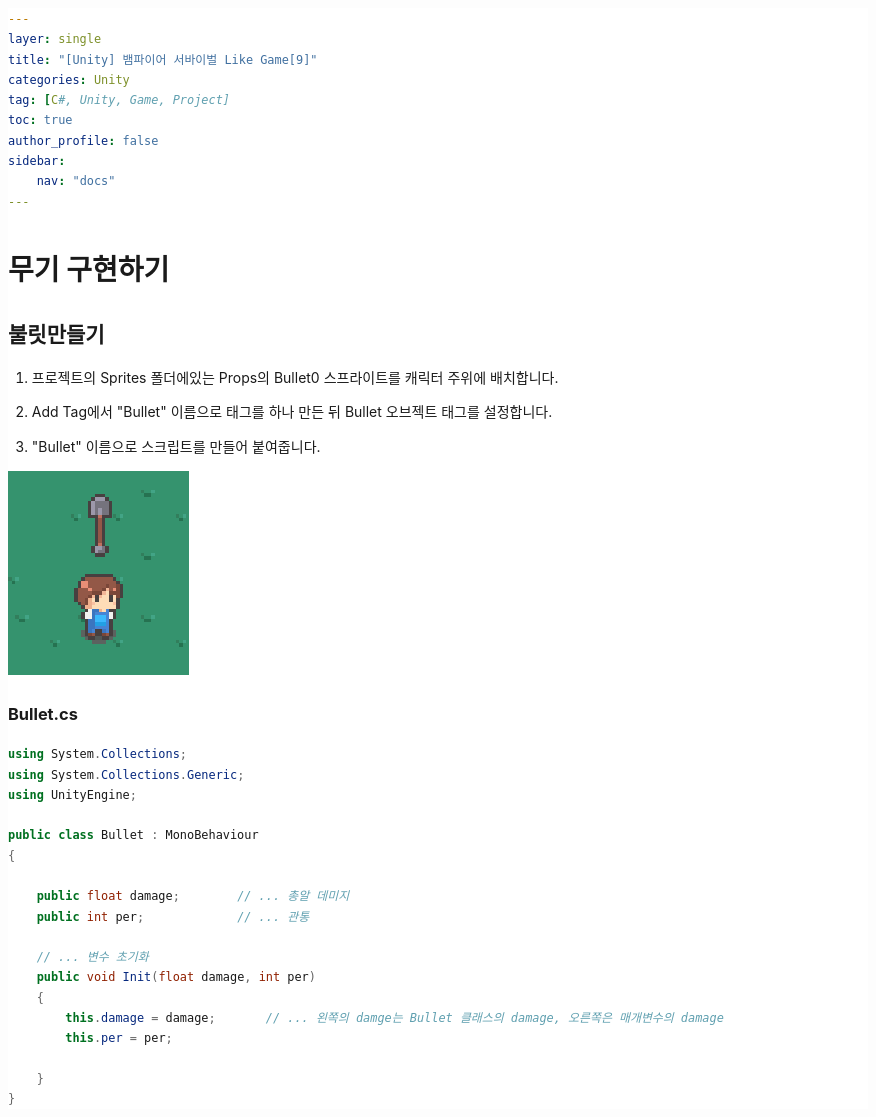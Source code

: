 ```yaml
---
layer: single
title: "[Unity] 뱀파이어 서바이벌 Like Game[9]"
categories: Unity
tag: [C#, Unity, Game, Project]
toc: true
author_profile: false
sidebar: 
    nav: "docs"
---
```




# 무기 구현하기


## 불릿만들기

1. 프로젝트의 Sprites 폴더에있는 Props의 Bullet0 스프라이트를 캐릭터 주위에 배치합니다.

2. Add Tag에서 "Bullet" 이름으로 태그를 하나 만든 뒤 Bullet 오브젝트 태그를 설정합니다.

3. "Bullet" 이름으로 스크립트를 만들어 붙여줍니다.

![image](/images/2023/2023-10-03/capture_1.png)


### Bullet.cs

```c#
using System.Collections;
using System.Collections.Generic;
using UnityEngine;

public class Bullet : MonoBehaviour
{

    public float damage;        // ... 총알 데미지
    public int per;             // ... 관통

    // ... 변수 초기화
    public void Init(float damage, int per)
    {
        this.damage = damage;       // ... 왼쪽의 damge는 Bullet 클래스의 damage, 오른쪽은 매개변수의 damage
        this.per = per;

    }
}

```

